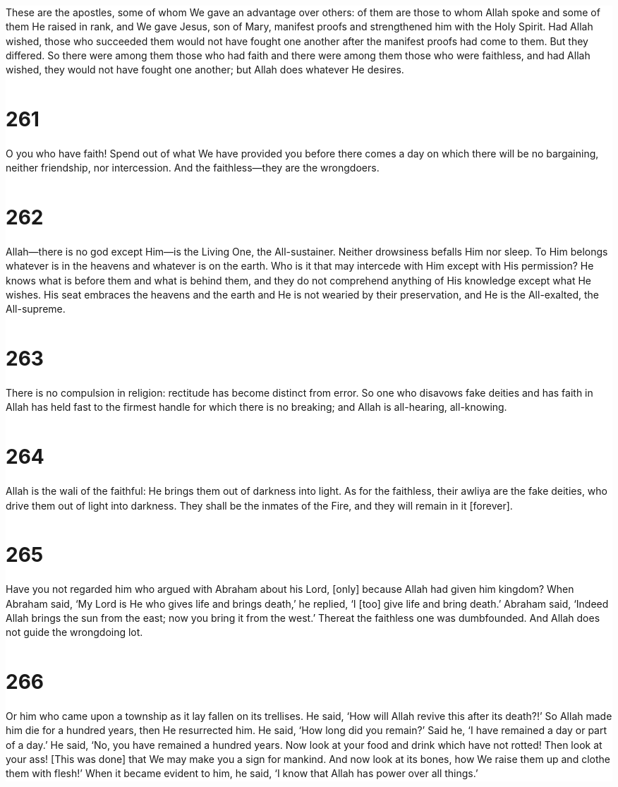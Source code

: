 These are the apostles, some of whom We gave an advantage over others: of them are those to whom Allah spoke and some of them He raised in rank, and We gave Jesus, son of Mary, manifest proofs and strengthened him with the Holy Spirit. Had Allah wished, those who succeeded them would not have fought one another after the manifest proofs had come to them. But they differed. So there were among them those who had faith and there were among them those who were faithless, and had Allah wished, they would not have fought one another; but Allah does whatever He desires.

# 261

O you who have faith! Spend out of what We have provided you before there comes a day on which there will be no bargaining, neither friendship, nor intercession. And the faithless—they are the wrongdoers.

# 262

Allah—there is no god except Him—is the Living One, the All-sustainer. Neither drowsiness befalls Him nor sleep. To Him belongs whatever is in the heavens and whatever is on the earth. Who is it that may intercede with Him except with His permission? He knows what is before them and what is behind them, and they do not comprehend anything of His knowledge except what He wishes. His seat embraces the heavens and the earth and He is not wearied by their preservation, and He is the All-exalted, the All-supreme.

# 263

There is no compulsion in religion: rectitude has become distinct from error. So one who disavows fake deities and has faith in Allah has held fast to the firmest handle for which there is no breaking; and Allah is all-hearing, all-knowing.

# 264

Allah is the wali of the faithful: He brings them out of darkness into light. As for the faithless, their awliya are the fake deities, who drive them out of light into darkness. They shall be the inmates of the Fire, and they will remain in it [forever].

# 265

Have you not regarded him who argued with Abraham about his Lord, [only] because Allah had given him kingdom? When Abraham said, ‘My Lord is He who gives life and brings death,’ he replied, ‘I [too] give life and bring death.’ Abraham said, ‘Indeed Allah brings the sun from the east; now you bring it from the west.’ Thereat the faithless one was dumbfounded. And Allah does not guide the wrongdoing lot.

# 266

Or him who came upon a township as it lay fallen on its trellises. He said, ‘How will Allah revive this after its death?!’ So Allah made him die for a hundred years, then He resurrected him. He said, ‘How long did you remain?’ Said he, ‘I have remained a day or part of a day.’ He said, ‘No, you have remained a hundred years. Now look at your food and drink which have not rotted! Then look at your ass! [This was done] that We may make you a sign for mankind. And now look at its bones, how We raise them up and clothe them with flesh!’ When it became evident to him, he said, ‘I know that Allah has power over all things.’
